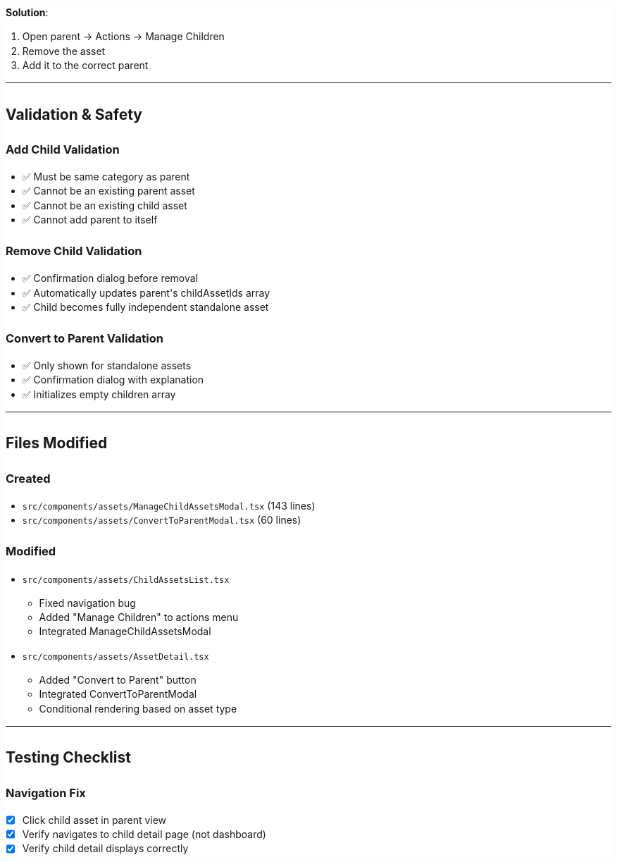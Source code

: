 **Solution**:
1. Open parent → Actions → Manage Children
2. Remove the asset
3. Add it to the correct parent

---

## Validation & Safety

### Add Child Validation
- ✅ Must be same category as parent
- ✅ Cannot be an existing parent asset
- ✅ Cannot be an existing child asset
- ✅ Cannot add parent to itself

### Remove Child Validation
- ✅ Confirmation dialog before removal
- ✅ Automatically updates parent's childAssetIds array
- ✅ Child becomes fully independent standalone asset

### Convert to Parent Validation
- ✅ Only shown for standalone assets
- ✅ Confirmation dialog with explanation
- ✅ Initializes empty children array

---

## Files Modified

### Created
- `src/components/assets/ManageChildAssetsModal.tsx` (143 lines)
- `src/components/assets/ConvertToParentModal.tsx` (60 lines)

### Modified
- `src/components/assets/ChildAssetsList.tsx`
  - Fixed navigation bug
  - Added "Manage Children" to actions menu
  - Integrated ManageChildAssetsModal

- `src/components/assets/AssetDetail.tsx`
  - Added "Convert to Parent" button
  - Integrated ConvertToParentModal
  - Conditional rendering based on asset type

---

## Testing Checklist

### Navigation Fix
- [x] Click child asset in parent view
- [x] Verify navigates to child detail page (not dashboard)
- [x] Verify child detail displays correctly

